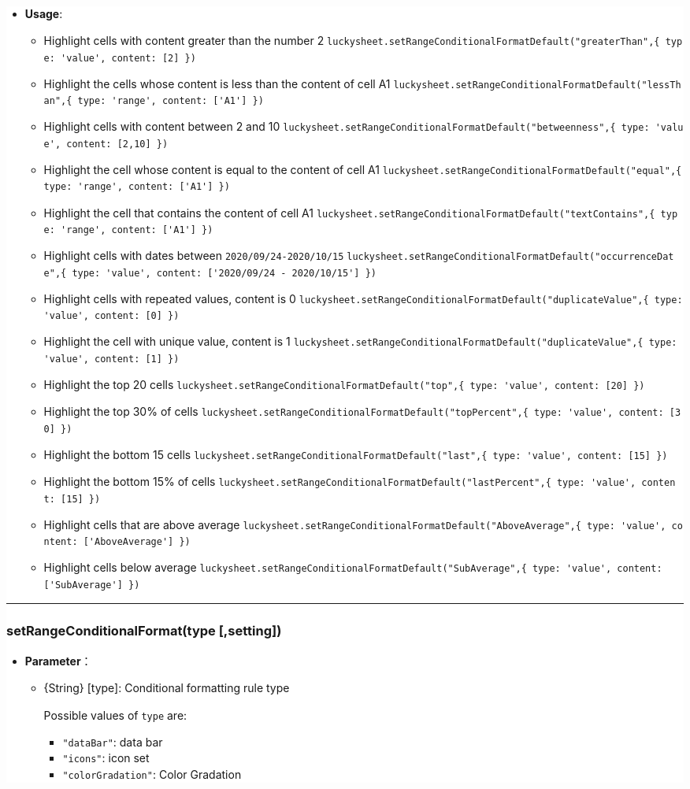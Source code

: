 - **Usage**:

    - Highlight cells with content greater than the number 2
      `luckysheet.setRangeConditionalFormatDefault("greaterThan",{ type: 'value', content: [2] })`
    
	- Highlight the cells whose content is less than the content of cell A1
	  `luckysheet.setRangeConditionalFormatDefault("lessThan",{ type: 'range', content: ['A1'] })`

	- Highlight cells with content between 2 and 10
	  `luckysheet.setRangeConditionalFormatDefault("betweenness",{ type: 'value', content: [2,10] })`
	
	- Highlight the cell whose content is equal to the content of cell A1
	  `luckysheet.setRangeConditionalFormatDefault("equal",{ type: 'range', content: ['A1'] })`
	
	- Highlight the cell that contains the content of cell A1
	  `luckysheet.setRangeConditionalFormatDefault("textContains",{ type: 'range', content: ['A1'] })`
	
	- Highlight cells with dates between `2020/09/24-2020/10/15`
      `luckysheet.setRangeConditionalFormatDefault("occurrenceDate",{ type: 'value', content: ['2020/09/24 - 2020/10/15'] })`

	- Highlight cells with repeated values, content is 0
      `luckysheet.setRangeConditionalFormatDefault("duplicateValue",{ type: 'value', content: [0] })`

	- Highlight the cell with unique value, content is 1
      `luckysheet.setRangeConditionalFormatDefault("duplicateValue",{ type: 'value', content: [1] })`
	
	- Highlight the top 20 cells
      `luckysheet.setRangeConditionalFormatDefault("top",{ type: 'value', content: [20] })`
	
	- Highlight the top 30% of cells
      `luckysheet.setRangeConditionalFormatDefault("topPercent",{ type: 'value', content: [30] })`
	
	- Highlight the bottom 15 cells
      `luckysheet.setRangeConditionalFormatDefault("last",{ type: 'value', content: [15] })`
	
	- Highlight the bottom 15% of cells
      `luckysheet.setRangeConditionalFormatDefault("lastPercent",{ type: 'value', content: [15] })`
	
	- Highlight cells that are above average
      `luckysheet.setRangeConditionalFormatDefault("AboveAverage",{ type: 'value', content: ['AboveAverage'] })`
	
	- Highlight cells below average
	  `luckysheet.setRangeConditionalFormatDefault("SubAverage",{ type: 'value', content: ['SubAverage'] })`

------------

### setRangeConditionalFormat(type [,setting])

- **Parameter**：

	- {String} [type]: Conditional formatting rule type
 
		Possible values ​​of `type` are:
		
		+ `"dataBar"`: data bar
		+ `"icons"`: icon set
		+ `"colorGradation"`: Color Gradation
		